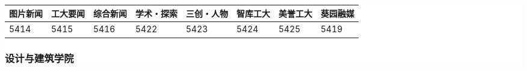 <Route namespace="zjut" :data='{"path":"/news/:type","categories":["university"],"example":"/zjut/news/5414","parameters":{"type":"分类，见下表"},"features":{"requireConfig":false,"requirePuppeteer":false,"antiCrawler":false,"supportBT":false,"supportPodcast":false,"supportScihub":false},"name":"浙工大新闻","maintainers":["junbaor","yikZero"],"url":"www.news.zjut.edu.cn","radar":[{"source":["www.news.zjut.edu.cn/:type/list.htm"]}],"description":"| 图片新闻 | 工大要闻 | 综合新闻 | 学术・探索 | 三创・人物 | 智库工大 | 美誉工大 | 葵园融媒 |\n| -------- | -------- | -------- | ---------- | ---------- | -------- | -------- | -------- |\n| 5414     | 5415     | 5416     | 5422       | 5423       | 5424     | 5425     | 5419     |","location":"news.ts","heat":0,"topFeeds":[]}' :test='{"code":1,"message":"AssertionError: expected 503 to be 200 // Object.is equality\n    at /home/runner/work/RSSHub/RSSHub/lib/routes.test.ts:79:41\n    at processTicksAndRejections (node:internal/process/task_queues:105:5)\n    at file:///home/runner/work/RSSHub/RSSHub/node_modules/.pnpm/@vitest+runner@2.1.9/node_modules/@vitest/runner/dist/index.js:533:5\n    at runTest (file:///home/runner/work/RSSHub/RSSHub/node_modules/.pnpm/@vitest+runner@2.1.9/node_modules/@vitest/runner/dist/index.js:1056:11)\n    at async Promise.all (index 2681)\n    at runSuite (file:///home/runner/work/RSSHub/RSSHub/node_modules/.pnpm/@vitest+runner@2.1.9/node_modules/@vitest/runner/dist/index.js:1191:13)\n    at runSuite (file:///home/runner/work/RSSHub/RSSHub/node_modules/.pnpm/@vitest+runner@2.1.9/node_modules/@vitest/runner/dist/index.js:1205:15)\n    at runFiles (file:///home/runner/work/RSSHub/RSSHub/node_modules/.pnpm/@vitest+runner@2.1.9/node_modules/@vitest/runner/dist/index.js:1262:5)\n    at startTests (file:///home/runner/work/RSSHub/RSSHub/node_modules/.pnpm/@vitest+runner@2.1.9/node_modules/@vitest/runner/dist/index.js:1271:3)\n    at file:///home/runner/work/RSSHub/RSSHub/node_modules/.pnpm/vitest@2.1.9_@types+node@24.6.2_jsdom@27.0.0_bufferutil@4.0.9_postcss@8.5.6_utf-8-valid_bbc1f37d4a585989d2443de8f3380b5d/node_modules/vitest/dist/chunks/runBaseTests.3qpJUEJM.js:126:11\n    at withEnv (file:///home/runner/work/RSSHub/RSSHub/node_modules/.pnpm/vitest@2.1.9_@types+node@24.6.2_jsdom@27.0.0_bufferutil@4.0.9_postcss@8.5.6_utf-8-valid_bbc1f37d4a585989d2443de8f3380b5d/node_modules/vitest/dist/chunks/runBaseTests.3qpJUEJM.js:90:5)\n    at run (file:///home/runner/work/RSSHub/RSSHub/node_modules/.pnpm/vitest@2.1.9_@types+node@24.6.2_jsdom@27.0.0_bufferutil@4.0.9_postcss@8.5.6_utf-8-valid_bbc1f37d4a585989d2443de8f3380b5d/node_modules/vitest/dist/chunks/runBaseTests.3qpJUEJM.js:112:3)\n    at runBaseTests (file:///home/runner/work/RSSHub/RSSHub/node_modules/.pnpm/vitest@2.1.9_@types+node@24.6.2_jsdom@27.0.0_bufferutil@4.0.9_postcss@8.5.6_utf-8-valid_bbc1f37d4a585989d2443de8f3380b5d/node_modules/vitest/dist/chunks/base.BZZh4cSm.js:29:3)\n    at ForksBaseWorker.executeTests (file:///home/runner/work/RSSHub/RSSHub/node_modules/.pnpm/vitest@2.1.9_@types+node@24.6.2_jsdom@27.0.0_bufferutil@4.0.9_postcss@8.5.6_utf-8-valid_bbc1f37d4a585989d2443de8f3380b5d/node_modules/vitest/dist/workers/forks.js:27:7)\n    at execute (file:///home/runner/work/RSSHub/RSSHub/node_modules/.pnpm/vitest@2.1.9_@types+node@24.6.2_jsdom@27.0.0_bufferutil@4.0.9_postcss@8.5.6_utf-8-valid_bbc1f37d4a585989d2443de8f3380b5d/node_modules/vitest/dist/worker.js:127:5)\n    at onMessage (file:///home/runner/work/RSSHub/RSSHub/node_modules/.pnpm/tinypool@1.1.1/node_modules/tinypool/dist/entry/process.js:39:18)"}' />

| 图片新闻 | 工大要闻 | 综合新闻 | 学术・探索 | 三创・人物 | 智库工大 | 美誉工大 | 葵园融媒 |
| -------- | -------- | -------- | ---------- | ---------- | -------- | -------- | -------- |
| 5414     | 5415     | 5416     | 5422       | 5423       | 5424     | 5425     | 5419     |

### 设计与建筑学院 <Site url="www.design.zjut.edu.cn" size="sm" />
